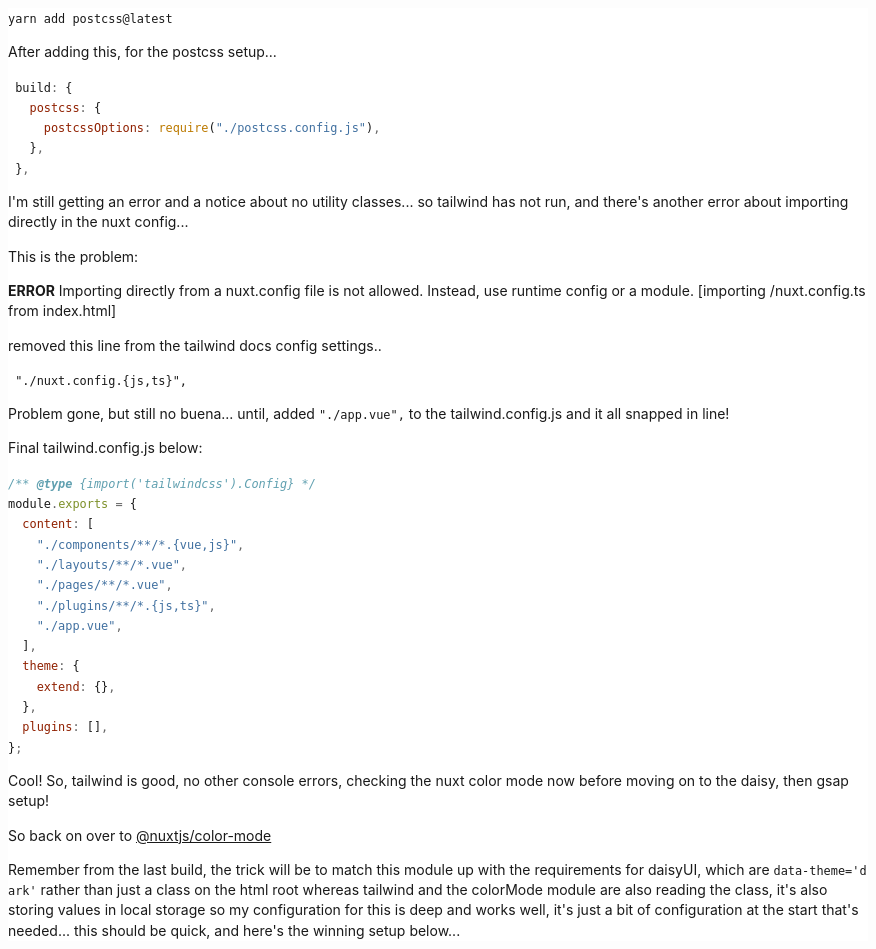  ```
 yarn add postcss@latest
 ```
 After adding this, for the postcss setup...

 ```javascript
  build: {
    postcss: {
      postcssOptions: require("./postcss.config.js"),
    },
  },
  ```
I'm still getting an error and a notice about no utility classes... so tailwind has not run, and there's another error about importing directly in the nuxt config... 

This is the problem:

<span class="bg-red-400">**ERROR**</span>  Importing directly from a nuxt.config file is not allowed. Instead, use runtime config or a module. [importing /nuxt.config.ts from index.html] 

removed this line from the tailwind docs config settings..

```
 "./nuxt.config.{js,ts}",
```
Problem gone, but still no buena... until, added ` "./app.vue", ` to the tailwind.config.js and it all snapped in line!

Final tailwind.config.js below:

```javascript
/** @type {import('tailwindcss').Config} */
module.exports = {
  content: [
    "./components/**/*.{vue,js}",
    "./layouts/**/*.vue",
    "./pages/**/*.vue",
    "./plugins/**/*.{js,ts}",
    "./app.vue",
  ],
  theme: {
    extend: {},
  },
  plugins: [],
};

```
Cool! So, tailwind is good, no other console errors, checking the nuxt color mode now before moving on to the daisy, then gsap setup!

So back on over to [@nuxtjs/color-mode](https://color-mode.nuxtjs.org/)

Remember from the last build, the trick will be to match this module up with the requirements for daisyUI, which are `data-theme='dark'` rather than just a class on the html root whereas tailwind and the colorMode module are also reading the class, it's also storing values in local storage so my configuration for this is deep and works well, it's just a bit of configuration at the start that's needed... this should be quick, and here's the winning setup below...
